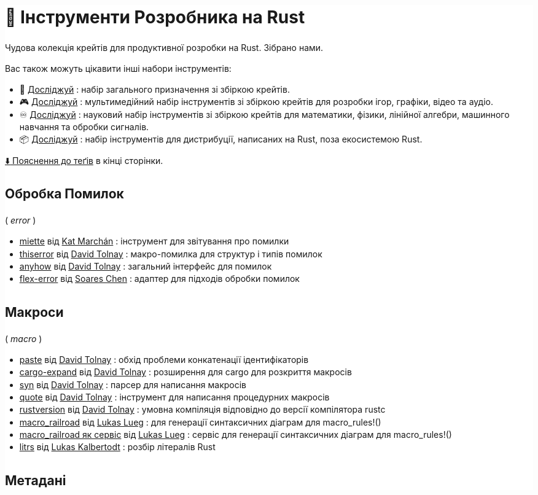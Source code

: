 # :wrench: Інструменти Розробника на Rust

Чудова колекція крейтів для продуктивної розробки на Rust. Зібрано нами.

Вас також можуть цікавити інші набори інструментів:

- :wrench: [Досліджуй](./toolbox_general_ua.md) : набір загального призначення зі збіркою крейтів.
- :video_game: [Досліджуй](./toolbox_multimedia_ua.md) : мультимедійний набір інструментів зі збіркою крейтів для розробки ігор, графіки, відео та аудіо.
- :infinity: [Досліджуй](./toolbox_scientific_ua.md) : науковий набір інструментів зі збіркою крейтів для математики, фізики, лінійної алгебри, машинного навчання та обробки сигналів.
- :package: [Досліджуй](./toolbox_distros_ua.md) : набір інструментів для дистрибуції, написаних на Rust, поза екосистемою Rust.

[:arrow_down: Пояснення до теґів](#пояснення-до-теґів) в кінці сторінки.

## Обробка Помилок

( _error_ )

- [miette](https://github.com/zkat/miette) від [Kat Marchán](https://github.com/zkat) : інструмент для звітування про помилки
- [thiserror](https://github.com/dtolnay/thiserror) від [David Tolnay](https://github.com/dtolnay) : макро-помилка для структур і типів помилок
- [anyhow](https://github.com/dtolnay/anyhow) від [David Tolnay](https://github.com/dtolnay) : загальний інтерфейс для помилок
- [flex-error](https://github.com/informalsystems/flex-error) від [Soares Chen](https://github.com/soareschen) : адаптер для підходів обробки помилок

## Макроси

( _macro_ )

- [paste](https://github.com/dtolnay/paste) від [David Tolnay](https://github.com/dtolnay) : обхід проблеми конкатенації ідентифікаторів
- [cargo-expand](https://github.com/dtolnay/cargo-expand) від [David Tolnay](https://github.com/dtolnay) : розширення для cargo для розкриття макросів
- [syn](https://github.com/dtolnay/syn) від [David Tolnay](https://github.com/dtolnay) : парсер для написання макросів
- [quote](https://github.com/dtolnay/quote) від [David Tolnay](https://github.com/dtolnay) : інструмент для написання процедурних макросів
- [rustversion](https://github.com/dtolnay/rustversion) від [David Tolnay](https://github.com/dtolnay) : умовна компіляція відповідно до версії компілятора rustc
- [macro_railroad](https://github.com/lukaslueg/macro_railroad) від [Lukas Lueg](https://github.com/lukaslueg) : для генерації синтаксичних діаграм для macro_rules!()
- [macro_railroad як сервіс](https://lukaslueg.github.io/macro_railroad_wasm_demo) від [Lukas Lueg](https://github.com/lukaslueg) : сервіс для генерації синтаксичних діаграм для macro_rules!()
- [litrs](https://github.com/LukasKalbertodt/litrs) від [Lukas Kalbertodt](https://github.com/LukasKalbertodt) : розбір літералів Rust

## Метадані
